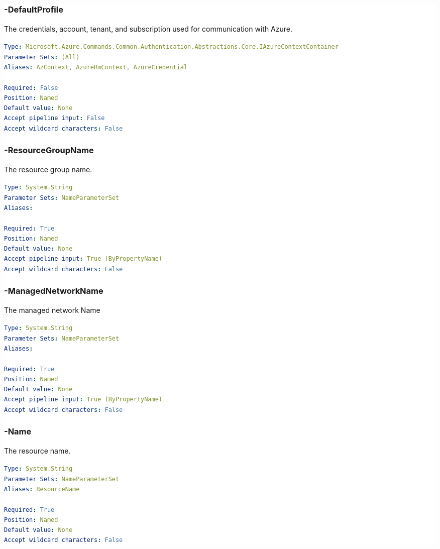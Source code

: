 ### -DefaultProfile
The credentials, account, tenant, and subscription used for communication with Azure.

```yaml
Type: Microsoft.Azure.Commands.Common.Authentication.Abstractions.Core.IAzureContextContainer
Parameter Sets: (All)
Aliases: AzContext, AzureRmContext, AzureCredential

Required: False
Position: Named
Default value: None
Accept pipeline input: False
Accept wildcard characters: False
```

### -ResourceGroupName
The resource group name.

```yaml
Type: System.String
Parameter Sets: NameParameterSet
Aliases:

Required: True
Position: Named
Default value: None
Accept pipeline input: True (ByPropertyName)
Accept wildcard characters: False
```

### -ManagedNetworkName
The managed network Name

```yaml
Type: System.String
Parameter Sets: NameParameterSet
Aliases:

Required: True
Position: Named
Default value: None
Accept pipeline input: True (ByPropertyName)
Accept wildcard characters: False
```

### -Name
The resource name.

```yaml
Type: System.String
Parameter Sets: NameParameterSet
Aliases: ResourceName

Required: True
Position: Named
Default value: None
Accept wildcard characters: False
```

